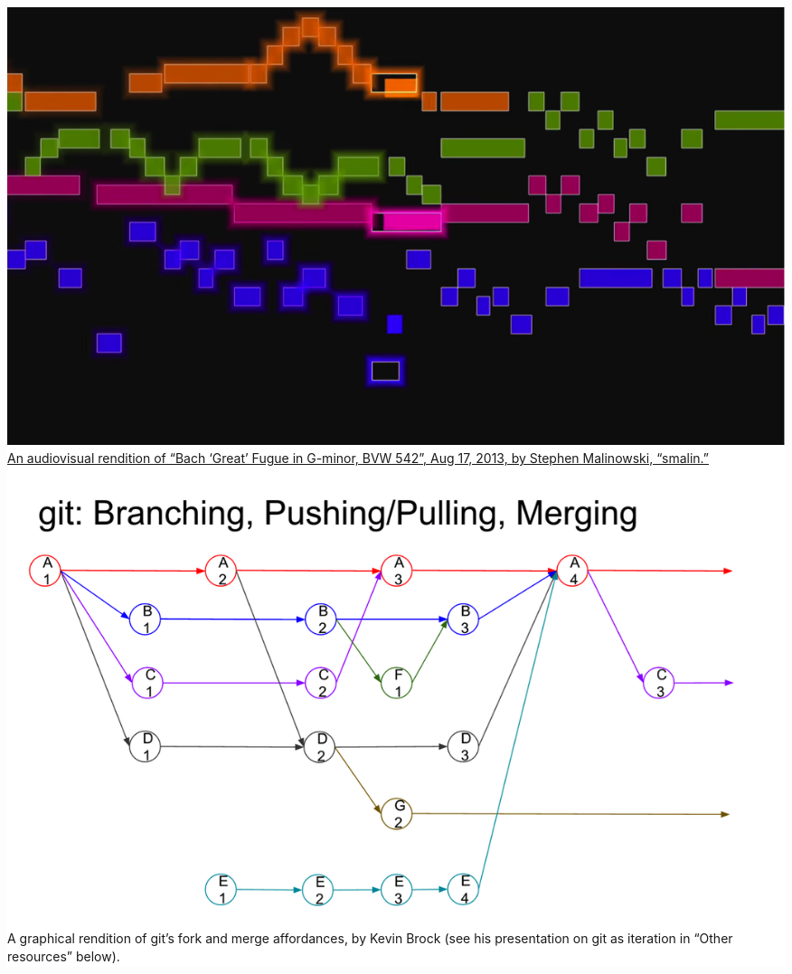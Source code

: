 ![colored lines on a black background](iteration_FugueScreenshot.png)
[An audiovisual rendition of “Bach ‘Great’ Fugue in G-minor, BVW 542”, Aug 17, 2013, by Stephen Malinowski, “smalin.”](https://www.youtube.com/watch?v=4WhPUqpaRp4)

![lines branching and merging](iteration_gitScreenshot_Brock.png)
A graphical rendition of git’s fork and merge affordances, by Kevin Brock (see his presentation on git as iteration in “Other resources” below).

